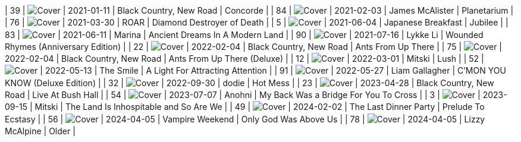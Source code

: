 | 39 | ![Cover](https://i.discogs.com/5Pwjy6guIabTMLhK9jblHE0EhdkuIK-E15T7l30rJEo/rs:fit/g:sm/q:40/h:150/w:150/czM6Ly9kaXNjb2dz/LWRhdGFiYXNlLWlt/YWdlcy9SLTE5Mjk2/ODE3LTE2MjQ4MTE1/MTAtNDg3My5qcGVn.jpeg) | 2021-01-11 | Black Country, New Road | Concorde |
| 84 | ![Cover](https://i.discogs.com/I3IR2RBE3dHKMecOTKnsxsdgNwjJn7VHvtPk7C0lvD4/rs:fit/g:sm/q:40/h:150/w:150/czM6Ly9kaXNjb2dz/LWRhdGFiYXNlLWlt/YWdlcy9SLTEwNDAx/MDcwLTE0OTY4NDMw/MjgtMTE2OS5qcGVn.jpeg) | 2021-02-03 | James McAlister | Planetarium |
| 76 | ![Cover](https://i.discogs.com/3zh7-ApKJ0Kv34QrtvKA8kk8mL4aNH4zwPKU7UP2ZXA/rs:fit/g:sm/q:40/h:150/w:150/czM6Ly9kaXNjb2dz/LWRhdGFiYXNlLWlt/YWdlcy9SLTE5MDMw/NjQyLTE2MjI5Mjgw/NzctNzMyMy5qcGVn.jpeg) | 2021-03-30 | ROAR | Diamond Destroyer of Death |
| 5 | ![Cover](https://i.discogs.com/a_hh--NAxI447WZegK_AYzBOBmEjK0UtQEFG2QhSi-Y/rs:fit/g:sm/q:40/h:150/w:150/czM6Ly9kaXNjb2dz/LWRhdGFiYXNlLWlt/YWdlcy9SLTE4Njg4/Mzg3LTE2MjA3Njg2/MjMtNTQwNy5qcGVn.jpeg) | 2021-06-04 | Japanese Breakfast | Jubilee |
| 83 | ![Cover](https://i.discogs.com/Zw7rVdXHqBIes8t31cflfzda_8JGQPVb4-riABTXA0g/rs:fit/g:sm/q:40/h:150/w:150/czM6Ly9kaXNjb2dz/LWRhdGFiYXNlLWlt/YWdlcy9SLTE4Nzk0/NzE5LTE2MjE0NDAy/MTItOTEwMS5qcGVn.jpeg) | 2021-06-11 | Marina | Ancient Dreams In A Modern Land |
| 90 | ![Cover](https://i.discogs.com/sfeVzd7HlmNOoSJ-bgJDBzTRtb0-Q0UmwRY4F7vs4rI/rs:fit/g:sm/q:40/h:150/w:150/czM6Ly9kaXNjb2dz/LWRhdGFiYXNlLWlt/YWdlcy9SLTE5NTE0/ODY2LTE2MjY0NDUw/NDktOTk4OC5qcGVn.jpeg) | 2021-07-16 | Lykke Li | Wounded Rhymes (Anniversary Edition) |
| 22 | ![Cover](https://lastfm.freetls.fastly.net/i/u/34s/3332b3cee5de8598dbd080f8e2783f93.png) | 2022-02-04 | Black Country, New Road | Ants From Up There |
| 75 | ![Cover](https://i.discogs.com/qjJyFwoeMG3fb25pWLb1tPnmx7qer59R4ZDFVPdeU_Q/rs:fit/g:sm/q:40/h:150/w:150/czM6Ly9kaXNjb2dz/LWRhdGFiYXNlLWlt/YWdlcy9SLTIxOTMy/Mzg5LTE2NDQwNjI5/OTItNTMyNy5qcGVn.jpeg) | 2022-02-04 | Black Country, New Road | Ants From Up There (Deluxe) |
| 12 | ![Cover](https://i.discogs.com/xhR_Cl_mKl8YHg867JrKaPpHwpRiGLtVKx5F7w978qs/rs:fit/g:sm/q:40/h:150/w:150/czM6Ly9kaXNjb2dz/LWRhdGFiYXNlLWlt/YWdlcy9SLTk0NzUy/MjgtMTQ4MTIyNjMz/MS0yMDIwLmpwZWc.jpeg) | 2022-03-01 | Mitski | Lush |
| 52 | ![Cover](https://i.discogs.com/aneBKehlGrueamS9BSOT0-WEXYkah1kCx64pDpRjBuA/rs:fit/g:sm/q:40/h:150/w:150/czM6Ly9kaXNjb2dz/LWRhdGFiYXNlLWlt/YWdlcy9SLTIzMjAx/OTc4LTE2NTIzNjg0/NzctODM5OC5qcGVn.jpeg) | 2022-05-13 | The Smile | A Light For Attracting Attention |
| 91 | ![Cover](https://lastfm.freetls.fastly.net/i/u/34s/2196bc73eeb22e6cb834411f2f745e4f.png) | 2022-05-27 | Liam Gallagher | C’MON YOU KNOW (Deluxe Edition) |
| 32 | ![Cover](https://i.discogs.com/0lxmCWLksx1J8lgM5fe15TXASGqNB7bqDt85nzoVEAI/rs:fit/g:sm/q:40/h:150/w:150/czM6Ly9kaXNjb2dz/LWRhdGFiYXNlLWlt/YWdlcy9SLTI0ODQw/Nzk0LTE2NjU5MTg2/OTgtMTg2NC5qcGVn.jpeg) | 2022-09-30 | dodie | Hot Mess |
| 23 | ![Cover](https://i.discogs.com/-SRraua44qzFA30Z5UOQ_om3NFTjEmzl8_eMpBoGAf8/rs:fit/g:sm/q:40/h:150/w:150/czM6Ly9kaXNjb2dz/LWRhdGFiYXNlLWlt/YWdlcy9SLTI2NTIz/MTE2LTE2Nzk2MjU5/MTQtNjI2Ny5qcGVn.jpeg) | 2023-04-28 | Black Country, New Road | Live At Bush Hall |
| 54 | ![Cover](https://i.discogs.com/qyRYB_ovr0zaJSQXDfPwqQtonjdfX8FVaL2m703kTjM/rs:fit/g:sm/q:40/h:150/w:150/czM6Ly9kaXNjb2dz/LWRhdGFiYXNlLWlt/YWdlcy9SLTI3NjA2/MDg0LTE2ODkxMTI1/NzUtODE5Mi5qcGVn.jpeg) | 2023-07-07 | Anohni | My Back Was a Bridge For You To Cross |
| 3 | ![Cover](https://i.discogs.com/RXCC78kI6SyjMF7-BsdjZHC07QpaRYWPwc8YTXZHM4s/rs:fit/g:sm/q:40/h:150/w:150/czM6Ly9kaXNjb2dz/LWRhdGFiYXNlLWlt/YWdlcy9SLTI4MjYy/OTgzLTE2OTQ3MjQ0/NDgtNTg5My5qcGVn.jpeg) | 2023-09-15 | Mitski | The Land Is Inhospitable and So Are We |
| 49 | ![Cover](https://i.discogs.com/sbAfq-kIeZzwOnD3RNFtuFZaejqk3kF2nzmHw2CTj1I/rs:fit/g:sm/q:40/h:150/w:150/czM6Ly9kaXNjb2dz/LWRhdGFiYXNlLWlt/YWdlcy9SLTI5NjQ4/MTMxLTE3MDY5MTg0/NTktOTkyNy5qcGVn.jpeg) | 2024-02-02 | The Last Dinner Party | Prelude To Ecstasy |
| 56 | ![Cover](https://lastfm.freetls.fastly.net/i/u/34s/6d82bc24d66644b103a8658ed4d56398.png) | 2024-04-05 | Vampire Weekend | Only God Was Above Us |
| 78 | ![Cover](https://i.discogs.com/_wLEwbmzbD3PRZ1_b6nKw31dhb3JUdUu2i6Op2kxMXw/rs:fit/g:sm/q:40/h:150/w:150/czM6Ly9kaXNjb2dz/LWRhdGFiYXNlLWlt/YWdlcy9SLTMwNDAw/MTE1LTE3MTMxMzEx/MDQtNDY0Mi5qcGVn.jpeg) | 2024-04-05 | Lizzy McAlpine | Older |